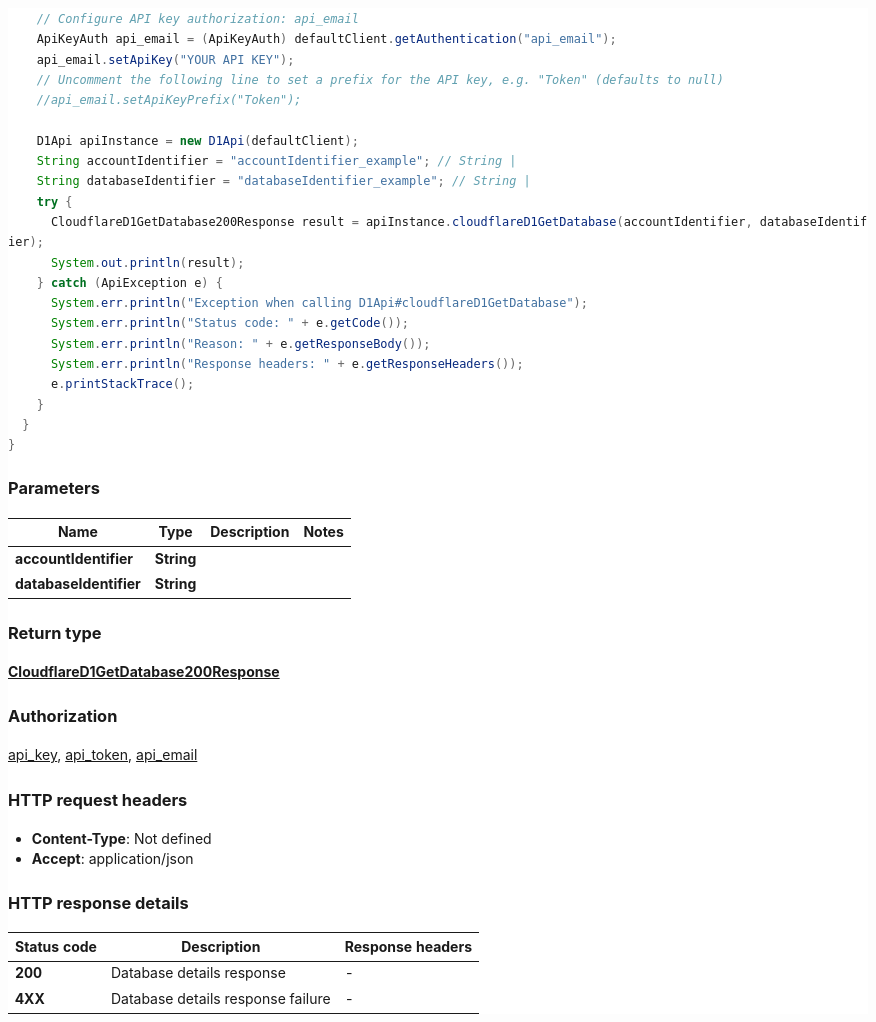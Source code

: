 ```java
    // Configure API key authorization: api_email
    ApiKeyAuth api_email = (ApiKeyAuth) defaultClient.getAuthentication("api_email");
    api_email.setApiKey("YOUR API KEY");
    // Uncomment the following line to set a prefix for the API key, e.g. "Token" (defaults to null)
    //api_email.setApiKeyPrefix("Token");

    D1Api apiInstance = new D1Api(defaultClient);
    String accountIdentifier = "accountIdentifier_example"; // String | 
    String databaseIdentifier = "databaseIdentifier_example"; // String | 
    try {
      CloudflareD1GetDatabase200Response result = apiInstance.cloudflareD1GetDatabase(accountIdentifier, databaseIdentifier);
      System.out.println(result);
    } catch (ApiException e) {
      System.err.println("Exception when calling D1Api#cloudflareD1GetDatabase");
      System.err.println("Status code: " + e.getCode());
      System.err.println("Reason: " + e.getResponseBody());
      System.err.println("Response headers: " + e.getResponseHeaders());
      e.printStackTrace();
    }
  }
}
```

### Parameters

| Name | Type | Description  | Notes |
|------------- | ------------- | ------------- | -------------|
| **accountIdentifier** | **String**|  | |
| **databaseIdentifier** | **String**|  | |

### Return type

[**CloudflareD1GetDatabase200Response**](CloudflareD1GetDatabase200Response.md)

### Authorization

[api_key](../README.md#api_key), [api_token](../README.md#api_token), [api_email](../README.md#api_email)

### HTTP request headers

 - **Content-Type**: Not defined
 - **Accept**: application/json

### HTTP response details
| Status code | Description | Response headers |
|-------------|-------------|------------------|
| **200** | Database details response |  -  |
| **4XX** | Database details response failure |  -  |
